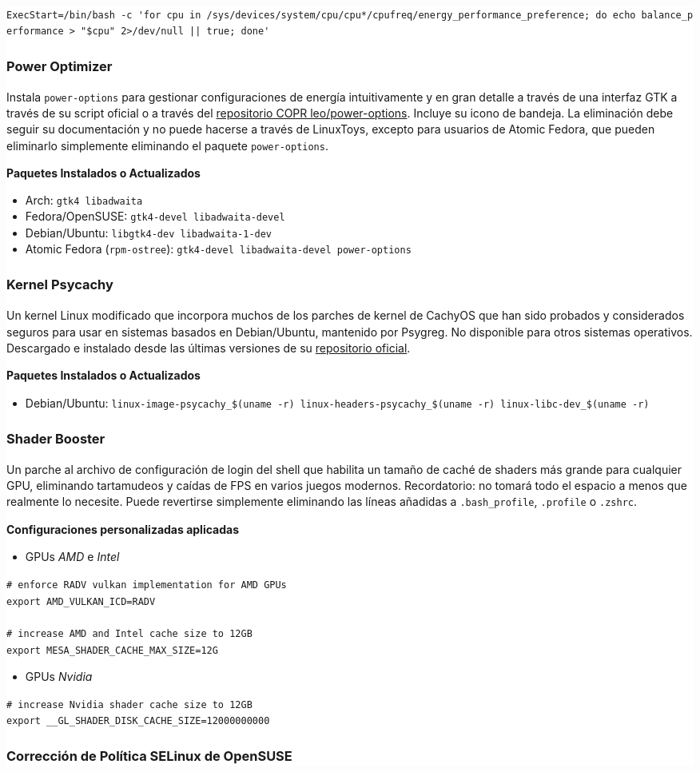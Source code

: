 ```
ExecStart=/bin/bash -c 'for cpu in /sys/devices/system/cpu/cpu*/cpufreq/energy_performance_preference; do echo balance_performance > "$cpu" 2>/dev/null || true; done'
```

### Power Optimizer

Instala `power-options` para gestionar configuraciones de energía intuitivamente y en gran detalle a través de una interfaz GTK a través de su script oficial o a través del [repositorio COPR leo/power-options](https://copr.fedorainfracloud.org/coprs/leo/power-options). Incluye su icono de bandeja. La eliminación debe seguir su documentación y no puede hacerse a través de LinuxToys, excepto para usuarios de Atomic Fedora, que pueden eliminarlo simplemente eliminando el paquete `power-options`.

**Paquetes Instalados o Actualizados**
- Arch: `gtk4 libadwaita`
- Fedora/OpenSUSE: `gtk4-devel libadwaita-devel`
- Debian/Ubuntu: `libgtk4-dev libadwaita-1-dev`
- Atomic Fedora (`rpm-ostree`): `gtk4-devel libadwaita-devel power-options`

### Kernel Psycachy

Un kernel Linux modificado que incorpora muchos de los parches de kernel de CachyOS que han sido probados y considerados seguros para usar en sistemas basados en Debian/Ubuntu, mantenido por Psygreg. No disponible para otros sistemas operativos. Descargado e instalado desde las últimas versiones de su [repositorio oficial](https://github.com/psygreg/linux-psycachy).

**Paquetes Instalados o Actualizados**
- Debian/Ubuntu: `linux-image-psycachy_$(uname -r) linux-headers-psycachy_$(uname -r) linux-libc-dev_$(uname -r)`

### Shader Booster

Un parche al archivo de configuración de login del shell que habilita un tamaño de caché de shaders más grande para cualquier GPU, eliminando tartamudeos y caídas de FPS en varios juegos modernos. Recordatorio: no tomará todo el espacio a menos que realmente lo necesite. Puede revertirse simplemente eliminando las líneas añadidas a `.bash_profile`, `.profile` o `.zshrc`.

**Configuraciones personalizadas aplicadas**
- GPUs *AMD* e *Intel*
```
# enforce RADV vulkan implementation for AMD GPUs
export AMD_VULKAN_ICD=RADV

# increase AMD and Intel cache size to 12GB
export MESA_SHADER_CACHE_MAX_SIZE=12G
```
- GPUs *Nvidia*
```
# increase Nvidia shader cache size to 12GB
export __GL_SHADER_DISK_CACHE_SIZE=12000000000
```

### Corrección de Política SELinux de OpenSUSE
